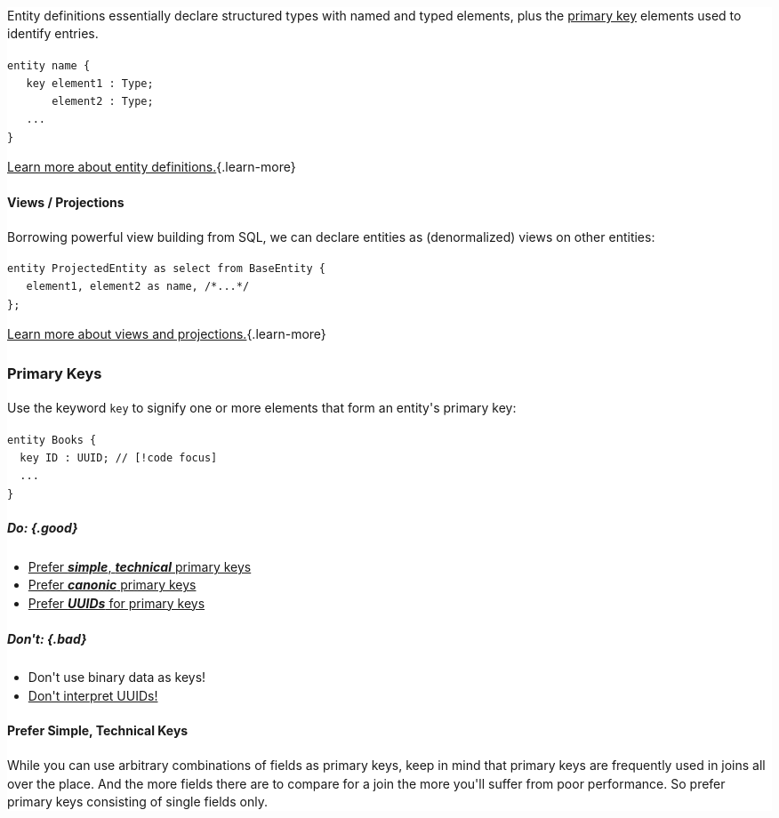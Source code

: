 Entity definitions essentially declare structured types with named and typed elements, plus the [primary key](#primary-keys) elements used to identify entries.

```cds
entity name {
   key element1 : Type;
       element2 : Type;
   ...
}
```

[Learn more about entity definitions.](../cds/cdl.md#entities-type-definitions){.learn-more}



#### Views / Projections

Borrowing powerful view building from SQL, we can declare entities as (denormalized) views on other entities:

```cds
entity ProjectedEntity as select from BaseEntity {
   element1, element2 as name, /*...*/
};
```

[Learn more about views and projections.](../cds/cdl.md#views-projections){.learn-more}



### Primary Keys

Use the keyword `key` to signify one or more elements that form an entity's primary key:

```cds
entity Books {
  key ID : UUID; // [!code focus]
  ...
}
```

##### Do: {.good}

- [Prefer ***simple***, ***technical*** primary keys](#prefer-simple-technical-keys)
- [Prefer ***canonic*** primary keys](#prefer-canonic-keys)
- [Prefer ***UUIDs*** for primary keys](#prefer-uuids-for-keys)

##### Don't: {.bad}

- Don't use binary data as keys!
- [Don't interpret UUIDs!](#don-t-interpret-uuids)

#### Prefer Simple, Technical Keys

While you can use arbitrary combinations of fields as primary keys, keep in mind that primary keys are frequently used in joins all over the place. And the more fields there are to compare for a join the more you'll suffer from poor performance. So prefer primary keys consisting of single fields only.
